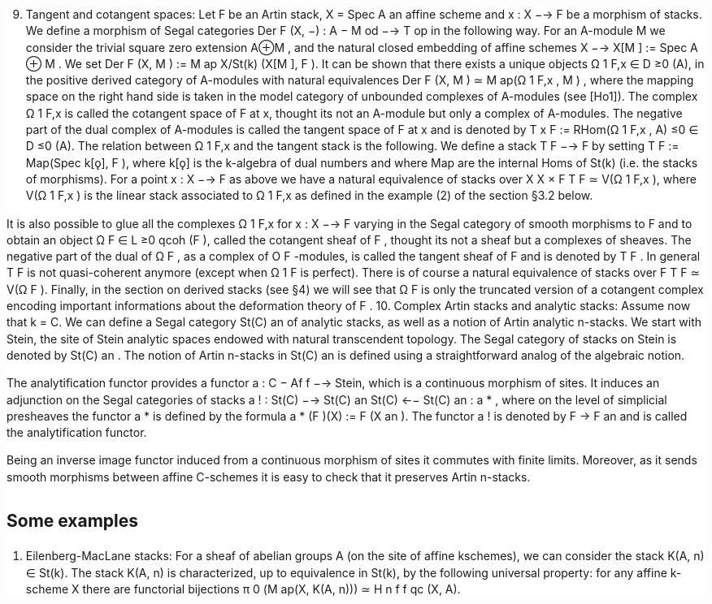 9. Tangent and cotangent spaces: Let F be an Artin stack, X = Spec A an affine scheme and x : X −→ F be a morphism of stacks. We define a morphism of Segal categories
Der F (X, −) : A − M od −→ T op
in the following way. For an A-module M we consider the trivial square zero extension A⊕M , and the natural closed embedding of affine schemes X −→ X[M ] := Spec A ⊕ M . We set
Der F (X, M ) := M ap X/St(k) (X[M ], F ).
It can be shown that there exists a unique objects Ω 1 F,x ∈ D ≥0 (A), in the positive derived category of A-modules with natural equivalences
Der F (X, M ) ≃ M ap(Ω 1 F,x , M )
, where the mapping space on the right hand side is taken in the model category of unbounded complexes of A-modules (see [Ho1]). The complex Ω 1 F,x is called the cotangent space of F at x, thought its not an A-module but only a complex of A-modules. The negative part of the dual complex of A-modules is called the tangent space of F at x and is denoted by
T x F := RHom(Ω 1 F,x , A) ≤0 ∈ D ≤0 (A). The relation between Ω 1
F,x and the tangent stack is the following. We define a stack T F −→ F by setting
T F := Map(Spec k[ǫ], F ), where k[ǫ]
is the k-algebra of dual numbers and where Map are the internal Homs of St(k) (i.e. the stacks of morphisms). For a point x : X −→ F as above we have a natural equivalence of stacks over X
X × F T F ≃ V(Ω 1 F,x ), where V(Ω 1 F,x )
is the linear stack associated to Ω 1 F,x as defined in the example (2) of the section §3.2 below.

It is also possible to glue all the complexes Ω 1 F,x for x : X −→ F varying in the Segal category of smooth morphisms to F and to obtain an object Ω F ∈ L ≥0 qcoh (F ), called the cotangent sheaf of F , thought its not a sheaf but a complexes of sheaves. The negative part of the dual of Ω F , as a complex of O F -modules, is called the tangent sheaf of F and is denoted by T F . In general T F is not quasi-coherent anymore (except when Ω 1 F is perfect). There is of course a natural equivalence of stacks over F
T F ≃ V(Ω F ).
Finally, in the section on derived stacks (see §4) we will see that Ω F is only the truncated version of a cotangent complex encoding important informations about the deformation theory of F . 10. Complex Artin stacks and analytic stacks: Assume now that k = C. We can define a Segal category St(C) an of analytic stacks, as well as a notion of Artin analytic n-stacks. We start with Stein, the site of Stein analytic spaces endowed with natural transcendent topology. The Segal category of stacks on Stein is denoted by St(C) an . The notion of Artin n-stacks in St(C) an is defined using a straightforward analog of the algebraic notion.

The analytification functor provides a functor a : C − Af f −→ Stein, which is a continuous morphism of sites. It induces an adjunction on the Segal categories of stacks
a ! : St(C) −→ St(C) an St(C) ←− St(C) an : a * ,
where on the level of simplicial presheaves the functor a * is defined by the formula a * (F )(X) := F (X an ). The functor a ! is denoted by F → F an and is called the analytification functor.

Being an inverse image functor induced from a continuous morphism of sites it commutes with finite limits. Moreover, as it sends smooth morphisms between affine C-schemes it is easy to check that it preserves Artin n-stacks.


## Some examples

1. Eilenberg-MacLane stacks: For a sheaf of abelian groups A (on the site of affine kschemes), we can consider the stack K(A, n) ∈ St(k). The stack K(A, n) is characterized, up to equivalence in St(k), by the following universal property: for any affine k-scheme X there are functorial bijections π 0 (M ap(X, K(A, n))) ≃ H n f f qc (X, A).
